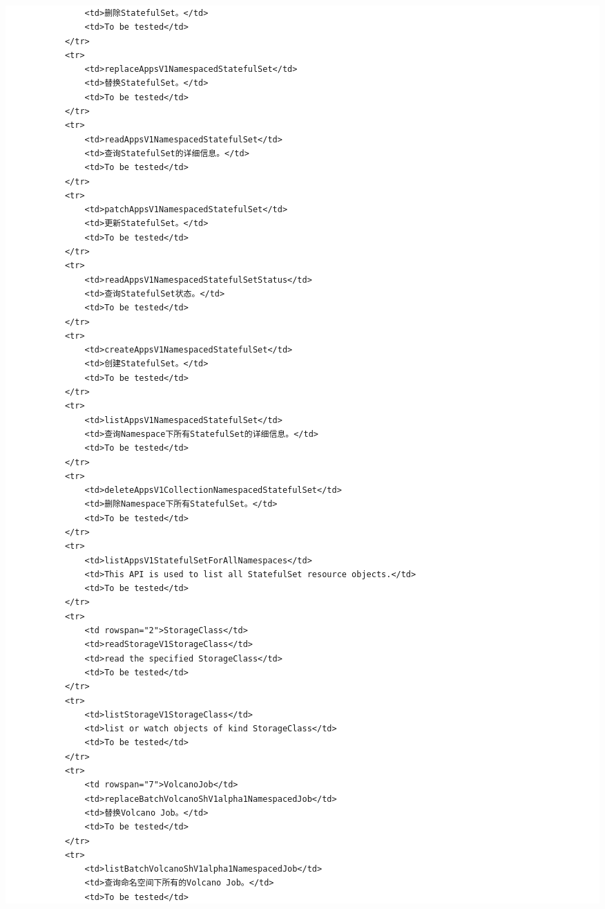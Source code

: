                     <td>删除StatefulSet。</td>
                    <td>To be tested</td>
                </tr>
                <tr>
                    <td>replaceAppsV1NamespacedStatefulSet</td>
                    <td>替换StatefulSet。</td>
                    <td>To be tested</td>
                </tr>
                <tr>
                    <td>readAppsV1NamespacedStatefulSet</td>
                    <td>查询StatefulSet的详细信息。</td>
                    <td>To be tested</td>
                </tr>
                <tr>
                    <td>patchAppsV1NamespacedStatefulSet</td>
                    <td>更新StatefulSet。</td>
                    <td>To be tested</td>
                </tr>
                <tr>
                    <td>readAppsV1NamespacedStatefulSetStatus</td>
                    <td>查询StatefulSet状态。</td>
                    <td>To be tested</td>
                </tr>
                <tr>
                    <td>createAppsV1NamespacedStatefulSet</td>
                    <td>创建StatefulSet。</td>
                    <td>To be tested</td>
                </tr>
                <tr>
                    <td>listAppsV1NamespacedStatefulSet</td>
                    <td>查询Namespace下所有StatefulSet的详细信息。</td>
                    <td>To be tested</td>
                </tr>
                <tr>
                    <td>deleteAppsV1CollectionNamespacedStatefulSet</td>
                    <td>删除Namespace下所有StatefulSet。</td>
                    <td>To be tested</td>
                </tr>
                <tr>
                    <td>listAppsV1StatefulSetForAllNamespaces</td>
                    <td>This API is used to list all StatefulSet resource objects.</td>
                    <td>To be tested</td>
                </tr>
                <tr>
                    <td rowspan="2">StorageClass</td>
                    <td>readStorageV1StorageClass</td>
                    <td>read the specified StorageClass</td>
                    <td>To be tested</td>
                </tr>
                <tr>
                    <td>listStorageV1StorageClass</td>
                    <td>list or watch objects of kind StorageClass</td>
                    <td>To be tested</td>
                </tr>
                <tr>
                    <td rowspan="7">VolcanoJob</td>
                    <td>replaceBatchVolcanoShV1alpha1NamespacedJob</td>
                    <td>替换Volcano Job。</td>
                    <td>To be tested</td>
                </tr>
                <tr>
                    <td>listBatchVolcanoShV1alpha1NamespacedJob</td>
                    <td>查询命名空间下所有的Volcano Job。</td>
                    <td>To be tested</td>
